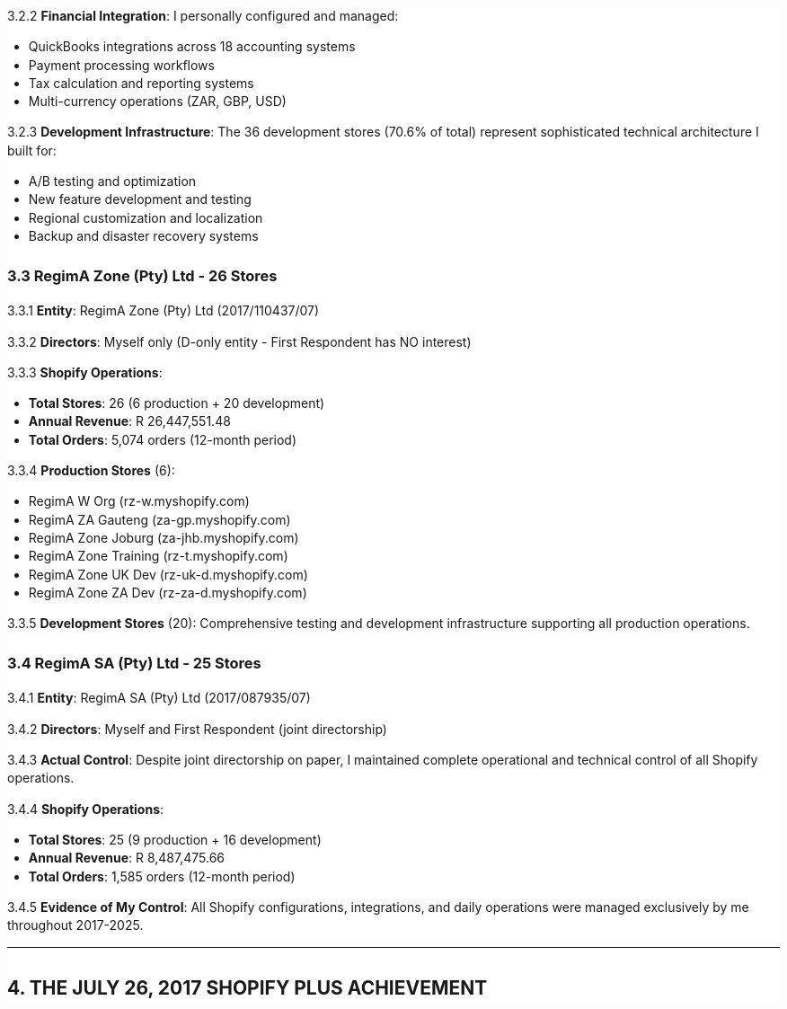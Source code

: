 3.2.2 **Financial Integration**: I personally configured and managed:
- QuickBooks integrations across 18 accounting systems
- Payment processing workflows
- Tax calculation and reporting systems
- Multi-currency operations (ZAR, GBP, USD)

3.2.3 **Development Infrastructure**: The 36 development stores (70.6% of total) represent sophisticated technical architecture I built for:
- A/B testing and optimization
- New feature development and testing
- Regional customization and localization
- Backup and disaster recovery systems

### 3.3 RegimA Zone (Pty) Ltd - 26 Stores

3.3.1 **Entity**: RegimA Zone (Pty) Ltd (2017/110437/07)

3.3.2 **Directors**: Myself only (D-only entity - First Respondent has NO interest)

3.3.3 **Shopify Operations**:
- **Total Stores**: 26 (6 production + 20 development)
- **Annual Revenue**: R 26,447,551.48
- **Total Orders**: 5,074 orders (12-month period)

3.3.4 **Production Stores** (6):
- RegimA W Org (rz-w.myshopify.com)
- RegimA ZA Gauteng (za-gp.myshopify.com)  
- RegimA Zone Joburg (za-jhb.myshopify.com)
- RegimA Zone Training (rz-t.myshopify.com)
- RegimA Zone UK Dev (rz-uk-d.myshopify.com)
- RegimA Zone ZA Dev (rz-za-d.myshopify.com)

3.3.5 **Development Stores** (20): Comprehensive testing and development infrastructure supporting all production operations.

### 3.4 RegimA SA (Pty) Ltd - 25 Stores

3.4.1 **Entity**: RegimA SA (Pty) Ltd (2017/087935/07)

3.4.2 **Directors**: Myself and First Respondent (joint directorship)

3.4.3 **Actual Control**: Despite joint directorship on paper, I maintained complete operational and technical control of all Shopify operations.

3.4.4 **Shopify Operations**:
- **Total Stores**: 25 (9 production + 16 development)
- **Annual Revenue**: R 8,487,475.66
- **Total Orders**: 1,585 orders (12-month period)

3.4.5 **Evidence of My Control**: All Shopify configurations, integrations, and daily operations were managed exclusively by me throughout 2017-2025.

---

## 4. THE JULY 26, 2017 SHOPIFY PLUS ACHIEVEMENT
